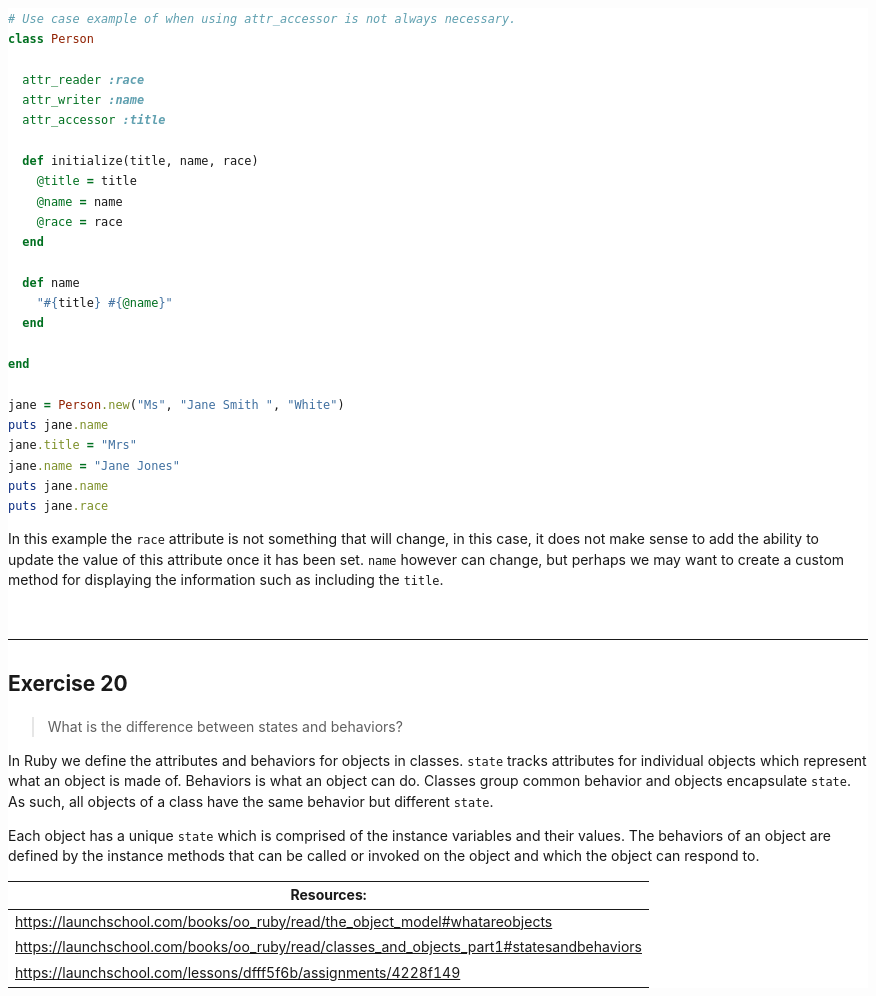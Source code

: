 ```ruby
# Use case example of when using attr_accessor is not always necessary.
class Person
  
  attr_reader :race
  attr_writer :name
  attr_accessor :title

  def initialize(title, name, race)
    @title = title
    @name = name
    @race = race
  end
  
  def name
    "#{title} #{@name}"
  end
  
end

jane = Person.new("Ms", "Jane Smith ", "White")
puts jane.name
jane.title = "Mrs"
jane.name = "Jane Jones" 
puts jane.name
puts jane.race
```

In this example the `race` attribute is not something that will change, in this case, it does not make sense to add the ability to update the value of this attribute once it has been set.  `name` however can change, but perhaps we may want to create a custom method for displaying the information such as including the `title`.

<br />
<hr />

## <a name="ex20">Exercise 20</a>
> What is the difference between states and behaviors?

In Ruby we define the attributes and behaviors for objects in classes. `state` tracks attributes for individual objects which represent what an object is made of. Behaviors is what an object can do. Classes group common behavior and objects encapsulate `state`. As such, all objects of a class have the same behavior but different `state`.

Each object has a unique `state` which is comprised of the instance variables and their values.  The behaviors of an object are defined by the instance methods that can be called or invoked on the object and which the object can respond to.

|Resources:
| --
|https://launchschool.com/books/oo_ruby/read/the_object_model#whatareobjects
|https://launchschool.com/books/oo_ruby/read/classes_and_objects_part1#statesandbehaviors
|https://launchschool.com/lessons/dfff5f6b/assignments/4228f149
